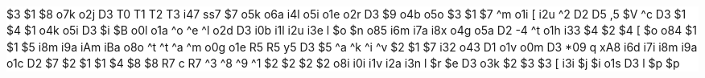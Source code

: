 $3 $1 $8
o7k
o2j D3
T0 T1 T2 T3
i47 ss7 $7
o5k o6a
i4l o5i
o1e o2r
D3 $9
o4b o5o
$3 $1 $7
^m o1i
[ i2u
^2 D2
D5 ,5
$V
^c D3
$1 $4 $1
o4k o5i
D3 $i
$B
o0l o1a
^o ^e ^l
o2d D3
i0b i1l i2u i3e
l $o $n
o85
i6m i7a i8x
o4g o5a
D2 -4
^t o1h
i33
$4 $2 $4
[ $o
o84
$1 $1 $5
i8m i9a iAm iBa
o8o
^t ^t ^a ^m
o0g o1e
R5 R5 y5
D3 $5
^a ^k ^i ^v
$2 $1 $7
i32 o43
D1 o1v
o0m D3
*09 q xA8
i6d i7i i8m i9a
o1c D2
$7 $2 $1
$1 $4 $8 $8
R7 c R7
^3 ^8 ^9 ^1
$2 $2 $2 $2
o8i
i0i i1v i2a i3n
l $r $e
D3 o3k
$2 $3 $3
[ i3i
$j $i
o1s D3
l $p $p